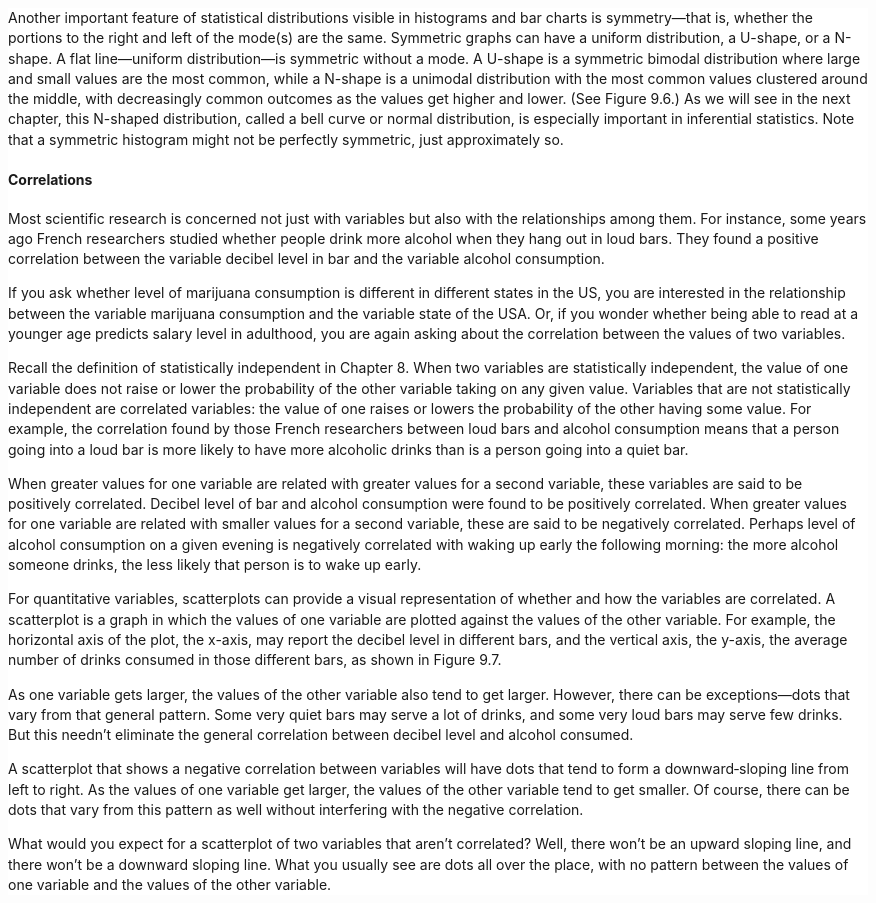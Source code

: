 Another important feature of statistical distributions visible in histograms and bar charts is symmetry—that is, whether the portions to the right and left of the mode(s) are the same. Symmetric graphs can have a uniform distribution, a U-shape, or a N-shape. A flat line—uniform distribution—is symmetric without a mode. A U-shape is a symmetric bimodal distribution where large and small values are the most common, while a N-shape is a unimodal distribution with the most common values clustered around the middle, with decreasingly common outcomes as the values get higher and lower. (See Figure 9.6.) As we will see in the next chapter, this N-shaped distribution, called a bell curve or normal distribution, is especially important in inferential statistics. Note that a symmetric histogram might not be perfectly symmetric, just approximately so.

#### Correlations

Most scientific research is concerned not just with variables but also with the relationships among them. For instance, some years ago French researchers studied whether people drink more alcohol when they hang out in loud bars. They found a positive correlation between the variable decibel level in bar and the variable alcohol consumption.

If you ask whether level of marijuana consumption is different in different states in the US, you are interested in the relationship between the variable marijuana consumption and the variable state of the USA. Or, if you wonder whether being able to read at a younger age predicts salary level in adulthood, you are again asking about the correlation between the values of two variables.

Recall the definition of statistically independent in Chapter 8. When two variables are statistically independent, the value of one variable does not raise or lower the probability of the other variable taking on any given value. Variables that are not statistically independent are correlated variables: the value of one raises or lowers the probability of the other having some value. For example, the correlation found by those French researchers between loud bars and alcohol consumption means that a person going into a loud bar is more likely to have more alcoholic drinks than is a person going into a quiet bar.

When greater values for one variable are related with greater values for a second variable, these variables are said to be positively correlated. Decibel level of bar and alcohol consumption were found to be positively correlated. When greater values for one variable are related with smaller values for a second variable, these are said to be negatively correlated. Perhaps level of alcohol consumption on a given evening is negatively correlated with waking up early the following morning: the more alcohol someone drinks, the less likely that person is to wake up early.

For quantitative variables, scatterplots can provide a visual representation of whether and how the variables are correlated. A scatterplot is a graph in which the values of one variable are plotted against the values of the other variable. For example, the horizontal axis of the plot, the x-axis, may report the decibel level in different bars, and the vertical axis, the y-axis, the average number of drinks consumed in those different bars, as shown in Figure 9.7.

As one variable gets larger, the values of the other variable also tend to get larger. However, there can be exceptions—dots that vary from that general pattern. Some very quiet bars may serve a lot of drinks, and some very loud bars may serve few drinks. But this needn’t eliminate the general correlation between decibel level and alcohol consumed.

A scatterplot that shows a negative correlation between variables will have dots that tend to form a downward‐sloping line from left to right. As the values of one variable get larger, the values of the other variable tend to get smaller. Of course, there can be dots that vary from this pattern as well without interfering with the negative correlation.

What would you expect for a scatterplot of two variables that aren’t correlated? Well, there won’t be an upward sloping line, and there won’t be a downward sloping line. What you usually see are dots all over the place, with no pattern between the values of one variable and the values of the other variable.
